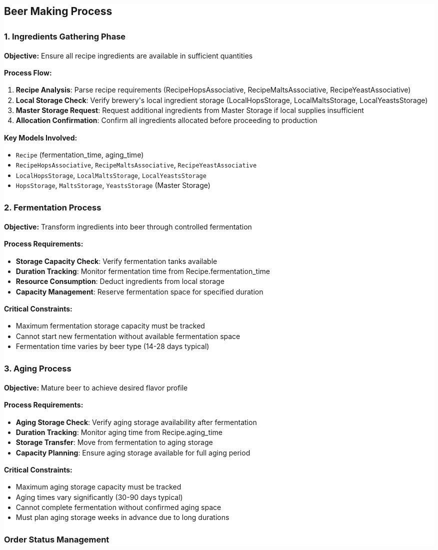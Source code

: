 ## Beer Making Process

### 1. Ingredients Gathering Phase
**Objective:** Ensure all recipe ingredients are available in sufficient quantities

**Process Flow:**
1. **Recipe Analysis**: Parse recipe requirements (RecipeHopsAssociative, RecipeMaltsAssociative, RecipeYeastAssociative)
2. **Local Storage Check**: Verify brewery's local ingredient storage (LocalHopsStorage, LocalMaltsStorage, LocalYeastsStorage)
3. **Master Storage Request**: Request additional ingredients from Master Storage if local supplies insufficient
4. **Allocation Confirmation**: Confirm all ingredients allocated before proceeding to production

**Key Models Involved:**
- `Recipe` (fermentation_time, aging_time)
- `RecipeHopsAssociative`, `RecipeMaltsAssociative`, `RecipeYeastAssociative`
- `LocalHopsStorage`, `LocalMaltsStorage`, `LocalYeastsStorage`
- `HopsStorage`, `MaltsStorage`, `YeastsStorage` (Master Storage)

### 2. Fermentation Process
**Objective:** Transform ingredients into beer through controlled fermentation

**Process Requirements:**
- **Storage Capacity Check**: Verify fermentation tanks available
- **Duration Tracking**: Monitor fermentation time from Recipe.fermentation_time
- **Resource Consumption**: Deduct ingredients from local storage
- **Capacity Management**: Reserve fermentation space for specified duration

**Critical Constraints:**
- Maximum fermentation storage capacity must be tracked
- Cannot start new fermentation without available fermentation space
- Fermentation time varies by beer type (14-28 days typical)

### 3. Aging Process
**Objective:** Mature beer to achieve desired flavor profile

**Process Requirements:**
- **Aging Storage Check**: Verify aging storage availability after fermentation
- **Duration Tracking**: Monitor aging time from Recipe.aging_time  
- **Storage Transfer**: Move from fermentation to aging storage
- **Capacity Planning**: Ensure aging storage available for full aging period

**Critical Constraints:**
- Maximum aging storage capacity must be tracked
- Aging times vary significantly (30-90 days typical)
- Cannot complete fermentation without confirmed aging space
- Must plan aging storage weeks in advance due to long durations



### Order Status Management
